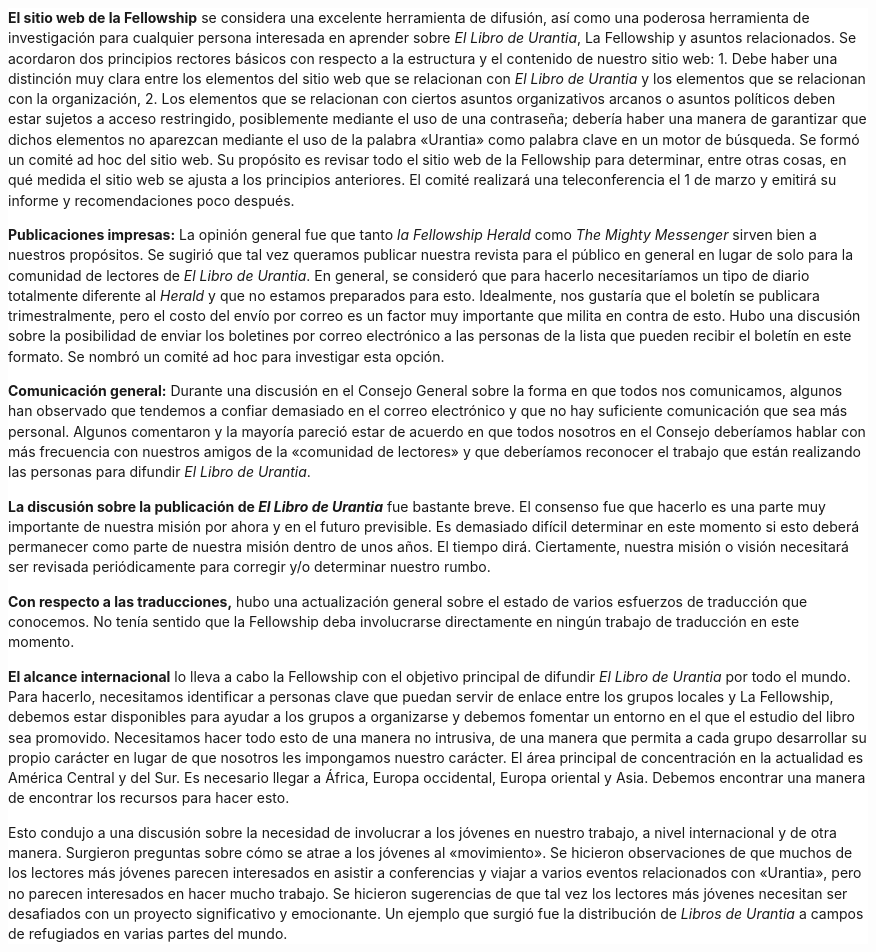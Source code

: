 **El sitio web de la Fellowship** se considera una excelente herramienta de difusión, así como una poderosa herramienta de investigación para cualquier persona interesada en aprender sobre _El Libro de Urantia_, La Fellowship y asuntos relacionados. Se acordaron dos principios rectores básicos con respecto a la estructura y el contenido de nuestro sitio web: 1. Debe haber una distinción muy clara entre los elementos del sitio web que se relacionan con _El Libro de Urantia_ y los elementos que se relacionan con la organización, 2. Los elementos que se relacionan con ciertos asuntos organizativos arcanos o asuntos políticos deben estar sujetos a acceso restringido, posiblemente mediante el uso de una contraseña; debería haber una manera de garantizar que dichos elementos no aparezcan mediante el uso de la palabra «Urantia» como palabra clave en un motor de búsqueda. Se formó un comité ad hoc del sitio web. Su propósito es revisar todo el sitio web de la Fellowship para determinar, entre otras cosas, en qué medida el sitio web se ajusta a los principios anteriores. El comité realizará una teleconferencia el 1 de marzo y emitirá su informe y recomendaciones poco después.

**Publicaciones impresas:** La opinión general fue que tanto _la Fellowship Herald_ como _The Mighty Messenger_ sirven bien a nuestros propósitos. Se sugirió que tal vez queramos publicar nuestra revista para el público en general en lugar de solo para la comunidad de lectores de _El Libro de Urantia_. En general, se consideró que para hacerlo necesitaríamos un tipo de diario totalmente diferente al _Herald_ y que no estamos preparados para esto. Idealmente, nos gustaría que el boletín se publicara trimestralmente, pero el costo del envío por correo es un factor muy importante que milita en contra de esto. Hubo una discusión sobre la posibilidad de enviar los boletines por correo electrónico a las personas de la lista que pueden recibir el boletín en este formato. Se nombró un comité ad hoc para investigar esta opción.

**Comunicación general:** Durante una discusión en el Consejo General sobre la forma en que todos nos comunicamos, algunos han observado que tendemos a confiar demasiado en el correo electrónico y que no hay suficiente comunicación que sea más personal. Algunos comentaron y la mayoría pareció estar de acuerdo en que todos nosotros en el Consejo deberíamos hablar con más frecuencia con nuestros amigos de la «comunidad de lectores» y que deberíamos reconocer el trabajo que están realizando las personas para difundir _El Libro de Urantia_.

**La discusión sobre la publicación de _El Libro de Urantia_** fue bastante breve. El consenso fue que hacerlo es una parte muy importante de nuestra misión por ahora y en el futuro previsible. Es demasiado difícil determinar en este momento si esto deberá permanecer como parte de nuestra misión dentro de unos años. El tiempo dirá. Ciertamente, nuestra misión o visión necesitará ser revisada periódicamente para corregir y/o determinar nuestro rumbo.

**Con respecto a las traducciones,** hubo una actualización general sobre el estado de varios esfuerzos de traducción que conocemos. No tenía sentido que la Fellowship deba involucrarse directamente en ningún trabajo de traducción en este momento.

**El alcance internacional** lo lleva a cabo la Fellowship con el objetivo principal de difundir _El Libro de Urantia_ por todo el mundo. Para hacerlo, necesitamos identificar a personas clave que puedan servir de enlace entre los grupos locales y La Fellowship, debemos estar disponibles para ayudar a los grupos a organizarse y debemos fomentar un entorno en el que el estudio del libro sea promovido. Necesitamos hacer todo esto de una manera no intrusiva, de una manera que permita a cada grupo desarrollar su propio carácter en lugar de que nosotros les impongamos nuestro carácter. El área principal de concentración en la actualidad es América Central y del Sur. Es necesario llegar a África, Europa occidental, Europa oriental y Asia. Debemos encontrar una manera de encontrar los recursos para hacer esto.

Esto condujo a una discusión sobre la necesidad de involucrar a los jóvenes en nuestro trabajo, a nivel internacional y de otra manera. Surgieron preguntas sobre cómo se atrae a los jóvenes al «movimiento». Se hicieron observaciones de que muchos de los lectores más jóvenes parecen interesados ​​en asistir a conferencias y viajar a varios eventos relacionados con «Urantia», pero no parecen interesados ​​en hacer mucho trabajo. Se hicieron sugerencias de que tal vez los lectores más jóvenes necesitan ser desafiados con un proyecto significativo y emocionante. Un ejemplo que surgió fue la distribución de _Libros de Urantia_ a campos de refugiados en varias partes del mundo.
